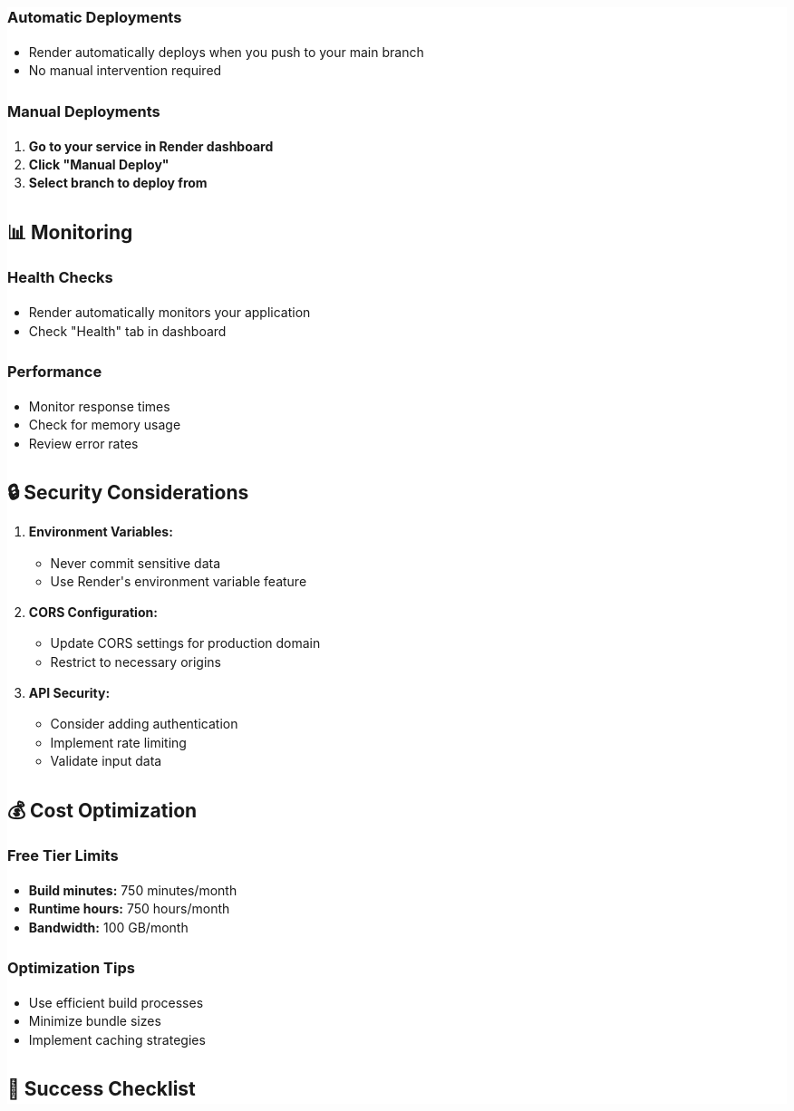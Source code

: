 ### Automatic Deployments
- Render automatically deploys when you push to your main branch
- No manual intervention required

### Manual Deployments
1. **Go to your service in Render dashboard**
2. **Click "Manual Deploy"**
3. **Select branch to deploy from**

## 📊 Monitoring

### Health Checks
- Render automatically monitors your application
- Check "Health" tab in dashboard

### Performance
- Monitor response times
- Check for memory usage
- Review error rates

## 🔒 Security Considerations

1. **Environment Variables:**
   - Never commit sensitive data
   - Use Render's environment variable feature

2. **CORS Configuration:**
   - Update CORS settings for production domain
   - Restrict to necessary origins

3. **API Security:**
   - Consider adding authentication
   - Implement rate limiting
   - Validate input data

## 💰 Cost Optimization

### Free Tier Limits
- **Build minutes:** 750 minutes/month
- **Runtime hours:** 750 hours/month
- **Bandwidth:** 100 GB/month

### Optimization Tips
- Use efficient build processes
- Minimize bundle sizes
- Implement caching strategies

## 🎉 Success Checklist
